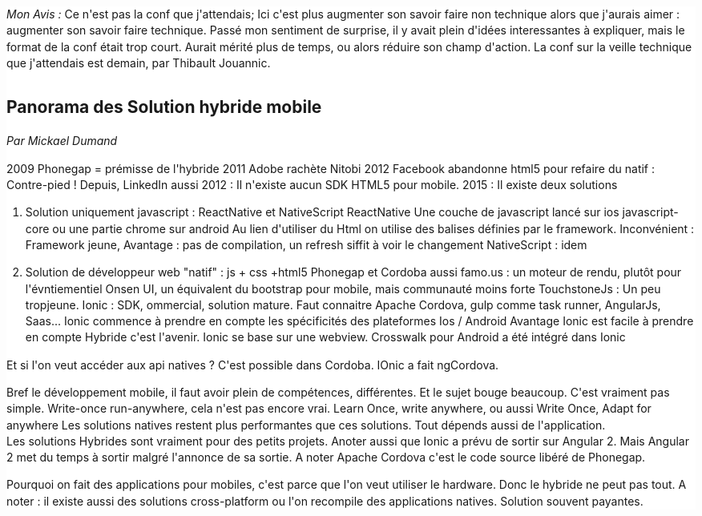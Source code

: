 _Mon Avis :_ Ce n'est pas la conf que j'attendais; Ici c'est plus augmenter son savoir faire non technique alors que j'aurais aimer : augmenter son savoir faire technique. Passé mon sentiment de surprise, il y avait plein d'idées interessantes à expliquer, mais le format de la conf était trop court. Aurait mérité plus de temps, ou alors réduire son champ d'action.
La conf sur la veille technique que j'attendais est demain, par Thibault Jouannic.


Panorama des Solution hybride mobile
------------------------------------

_Par Mickael Dumand_

2009 Phonegap = prémisse de l'hybride
2011 Adobe rachète Nitobi
2012 Facebook abandonne html5 pour refaire du natif : Contre-pied ! Depuis, LinkedIn aussi 
2012 : Il n'existe aucun SDK HTML5 pour mobile.
2015 : Il existe deux solutions
1) Solution uniquement javascript : ReactNative et NativeScript
ReactNative
Une couche de javascript lancé sur ios javascript-core ou une partie chrome sur android
Au lien d'utiliser du Html on utilise des balises définies par le framework.
Inconvénient : Framework jeune, 
Avantage : pas de compilation, un refresh siffit à voir le changement
NativeScript : idem

2) Solution de développeur web "natif" : js + css +html5
Phonegap et Cordoba
aussi famo.us : un moteur de rendu, plutôt pour l'évntiementiel 
Onsen UI, un équivalent du bootstrap pour mobile, mais communauté moins forte
TouchstoneJs : Un peu tropjeune.
Ionic : SDK, ommercial, solution mature.
Faut connaitre Apache Cordova, gulp comme task runner, AngularJs, Saas... 
Ionic commence à prendre en compte les spécificités des plateformes Ios / Android
Avantage Ionic est facile à prendre en compte
Hybride c'est l'avenir.
Ionic se base sur une webview.
Crosswalk pour Android a été intégré dans Ionic

Et si l'on veut accéder aux api natives ? C'est possible dans Cordoba.
IOnic a fait ngCordova.

Bref le développement mobile, il faut avoir plein de compétences, différentes.
Et le sujet bouge beaucoup. C'est vraiment pas simple.
Write-once run-anywhere, cela n'est pas encore vrai.
Learn Once, write anywhere, ou aussi Write Once, Adapt for anywhere
Les solutions natives restent plus performantes que ces solutions. Tout dépends aussi de l'application.  
Les solutions Hybrides sont vraiment pour des petits projets.
Anoter aussi que Ionic a prévu de sortir sur Angular 2. Mais Angular 2 met du temps à sortir malgré l'annonce de sa sortie.
A noter Apache Cordova c'est le code source libéré de Phonegap.


Pourquoi on fait des applications pour mobiles, c'est parce que l'on veut utiliser le hardware. Donc le hybride ne peut pas tout.
A noter : il existe aussi des solutions cross-platform ou l'on recompile des applications natives. Solution souvent payantes.
